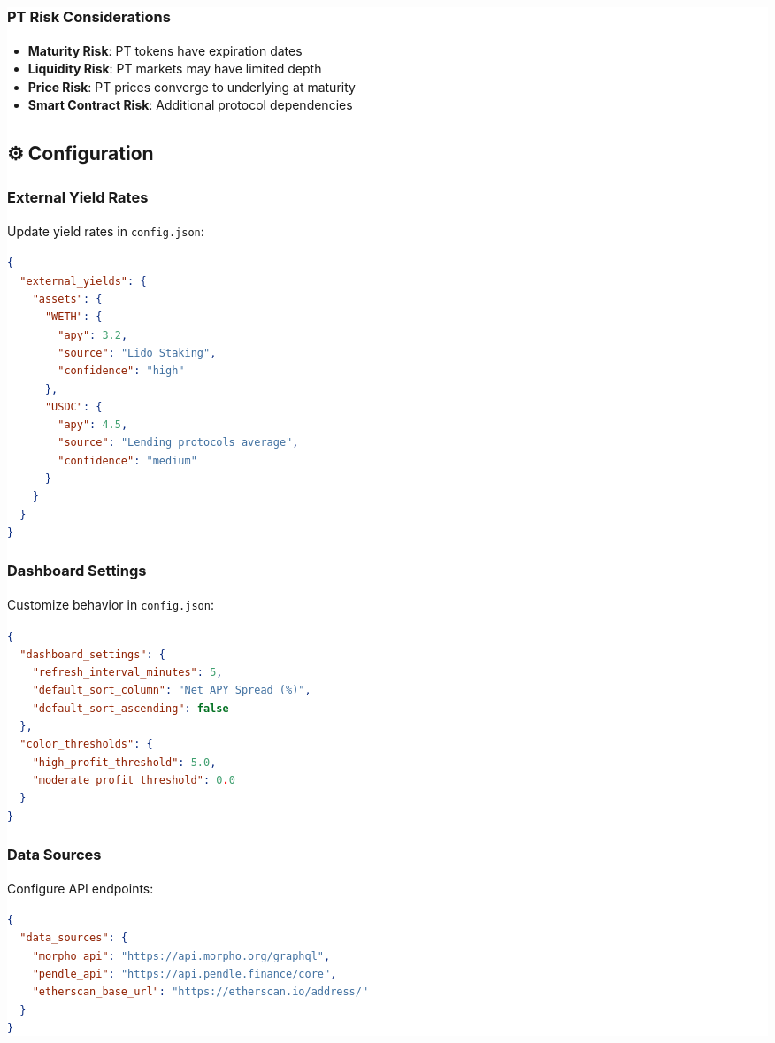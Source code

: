 ### PT Risk Considerations
- **Maturity Risk**: PT tokens have expiration dates
- **Liquidity Risk**: PT markets may have limited depth
- **Price Risk**: PT prices converge to underlying at maturity
- **Smart Contract Risk**: Additional protocol dependencies

## ⚙️ Configuration

### External Yield Rates
Update yield rates in `config.json`:

```json
{
  "external_yields": {
    "assets": {
      "WETH": {
        "apy": 3.2,
        "source": "Lido Staking",
        "confidence": "high"
      },
      "USDC": {
        "apy": 4.5,
        "source": "Lending protocols average",
        "confidence": "medium"
      }
    }
  }
}
```

### Dashboard Settings
Customize behavior in `config.json`:

```json
{
  "dashboard_settings": {
    "refresh_interval_minutes": 5,
    "default_sort_column": "Net APY Spread (%)",
    "default_sort_ascending": false
  },
  "color_thresholds": {
    "high_profit_threshold": 5.0,
    "moderate_profit_threshold": 0.0
  }
}
```

### Data Sources
Configure API endpoints:

```json
{
  "data_sources": {
    "morpho_api": "https://api.morpho.org/graphql",
    "pendle_api": "https://api.pendle.finance/core",
    "etherscan_base_url": "https://etherscan.io/address/"
  }
}
```
